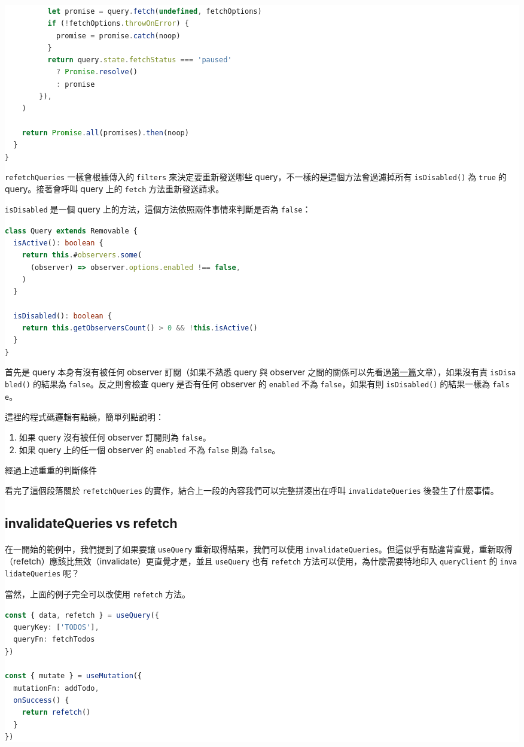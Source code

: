 ```ts
          let promise = query.fetch(undefined, fetchOptions)
          if (!fetchOptions.throwOnError) {
            promise = promise.catch(noop)
          }
          return query.state.fetchStatus === 'paused'
            ? Promise.resolve()
            : promise
        }),
    )

    return Promise.all(promises).then(noop)
  }
}
```

`refetchQueries` 一樣會根據傳入的 `filters` 來決定要重新發送哪些 query，不一樣的是這個方法會過濾掉所有 `isDisabled()` 為 `true` 的 query。接著會呼叫 query 上的 `fetch` 方法重新發送請求。

`isDisabled` 是一個 query 上的方法，這個方法依照兩件事情來判斷是否為 `false`：

```ts
class Query extends Removable {
  isActive(): boolean {
    return this.#observers.some(
      (observer) => observer.options.enabled !== false,
    )
  }

  isDisabled(): boolean {
    return this.getObserversCount() > 0 && !this.isActive()
  }
}
```

首先是 query 本身有沒有被任何 observer 訂閱（如果不熟悉 query 與 observer 之間的關係可以先看過[第一篇](/posts/tanstack-query-source-code-1)文章），如果沒有責 `isDisabled()` 的結果為 `false`。反之則會檢查 query 是否有任何 observer 的 `enabled` 不為 `false`，如果有則 `isDisabled()` 的結果一樣為 `false`。

這裡的程式碼邏輯有點繞，簡單列點說明：

1. 如果 query 沒有被任何 observer 訂閱則為 `false`。
1. 如果 query 上的任一個 observer 的 `enabled` 不為 `false` 則為 `false`。

經過上述重重的判斷條件

看完了這個段落關於 `refetchQueries` 的實作，結合上一段的內容我們可以完整拼湊出在呼叫 `invalidateQueries` 後發生了什麼事情。

## invalidateQueries vs refetch

在一開始的範例中，我們提到了如果要讓 `useQuery` 重新取得結果，我們可以使用 `invalidateQueries`。但這似乎有點違背直覺，重新取得（refetch）應該比無效（invalidate）更直覺才是，並且 `useQuery` 也有 `refetch` 方法可以使用，為什麼需要特地印入 `queryClient` 的 `invalidateQueries` 呢？

當然，上面的例子完全可以改使用 `refetch` 方法。

```ts
const { data, refetch } = useQuery({
  queryKey: ['TODOS'],
  queryFn: fetchTodos
})

const { mutate } = useMutation({
  mutationFn: addTodo,
  onSuccess() {
    return refetch()
  }
})
```

